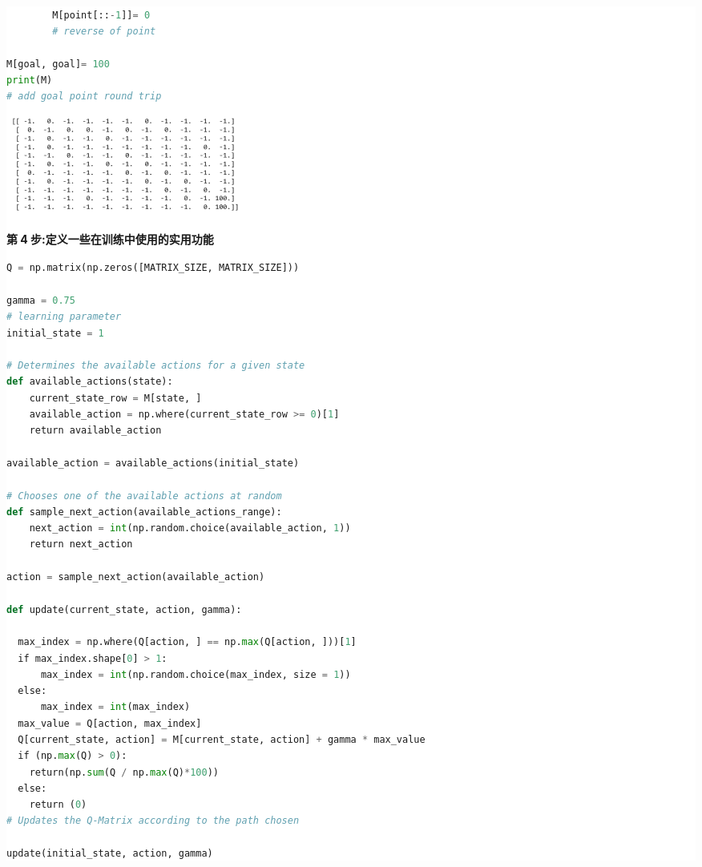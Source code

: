 ```py
        M[point[::-1]]= 0
        # reverse of point

M[goal, goal]= 100
print(M)
# add goal point round trip
```

![](img/b7f67e05d9fe390a00cf270bcf95454d.png)

**第 4 步:定义一些在训练中使用的实用功能**

```py
Q = np.matrix(np.zeros([MATRIX_SIZE, MATRIX_SIZE]))

gamma = 0.75
# learning parameter
initial_state = 1

# Determines the available actions for a given state
def available_actions(state):
    current_state_row = M[state, ]
    available_action = np.where(current_state_row >= 0)[1]
    return available_action

available_action = available_actions(initial_state)

# Chooses one of the available actions at random
def sample_next_action(available_actions_range):
    next_action = int(np.random.choice(available_action, 1))
    return next_action

action = sample_next_action(available_action)

def update(current_state, action, gamma):

  max_index = np.where(Q[action, ] == np.max(Q[action, ]))[1]
  if max_index.shape[0] > 1:
      max_index = int(np.random.choice(max_index, size = 1))
  else:
      max_index = int(max_index)
  max_value = Q[action, max_index]
  Q[current_state, action] = M[current_state, action] + gamma * max_value
  if (np.max(Q) > 0):
    return(np.sum(Q / np.max(Q)*100))
  else:
    return (0)
# Updates the Q-Matrix according to the path chosen

update(initial_state, action, gamma)
```
